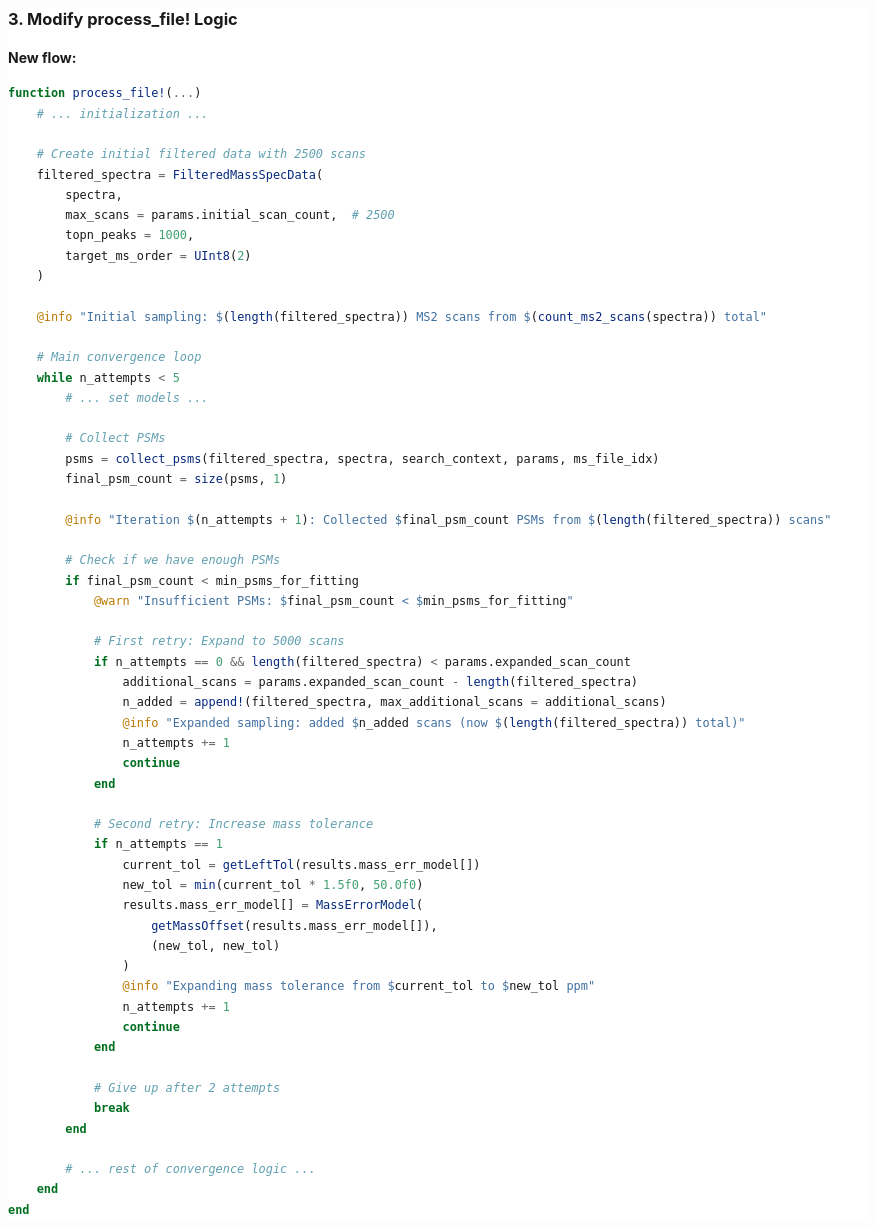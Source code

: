 ### 3. Modify process_file! Logic

**New flow:**
```julia
function process_file!(...)
    # ... initialization ...
    
    # Create initial filtered data with 2500 scans
    filtered_spectra = FilteredMassSpecData(
        spectra,
        max_scans = params.initial_scan_count,  # 2500
        topn_peaks = 1000,
        target_ms_order = UInt8(2)
    )
    
    @info "Initial sampling: $(length(filtered_spectra)) MS2 scans from $(count_ms2_scans(spectra)) total"
    
    # Main convergence loop
    while n_attempts < 5
        # ... set models ...
        
        # Collect PSMs
        psms = collect_psms(filtered_spectra, spectra, search_context, params, ms_file_idx)
        final_psm_count = size(psms, 1)
        
        @info "Iteration $(n_attempts + 1): Collected $final_psm_count PSMs from $(length(filtered_spectra)) scans"
        
        # Check if we have enough PSMs
        if final_psm_count < min_psms_for_fitting
            @warn "Insufficient PSMs: $final_psm_count < $min_psms_for_fitting"
            
            # First retry: Expand to 5000 scans
            if n_attempts == 0 && length(filtered_spectra) < params.expanded_scan_count
                additional_scans = params.expanded_scan_count - length(filtered_spectra)
                n_added = append!(filtered_spectra, max_additional_scans = additional_scans)
                @info "Expanded sampling: added $n_added scans (now $(length(filtered_spectra)) total)"
                n_attempts += 1
                continue
            end
            
            # Second retry: Increase mass tolerance
            if n_attempts == 1
                current_tol = getLeftTol(results.mass_err_model[])
                new_tol = min(current_tol * 1.5f0, 50.0f0)
                results.mass_err_model[] = MassErrorModel(
                    getMassOffset(results.mass_err_model[]),
                    (new_tol, new_tol)
                )
                @info "Expanding mass tolerance from $current_tol to $new_tol ppm"
                n_attempts += 1
                continue
            end
            
            # Give up after 2 attempts
            break
        end
        
        # ... rest of convergence logic ...
    end
end
```